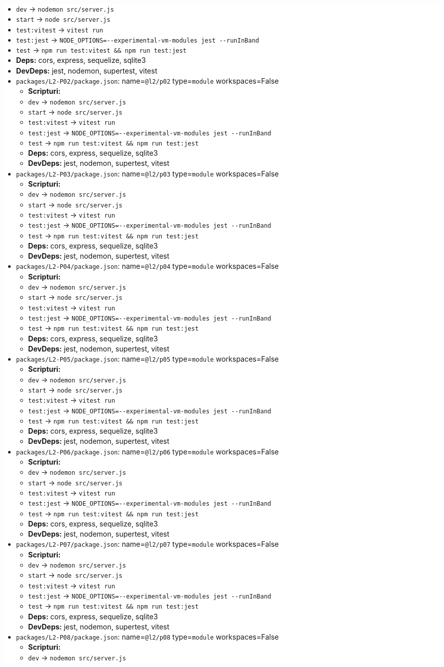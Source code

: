  - `dev` → `nodemon src/server.js`
  - `start` → `node src/server.js`
  - `test:vitest` → `vitest run`
  - `test:jest` → `NODE_OPTIONS=--experimental-vm-modules jest --runInBand`
  - `test` → `npm run test:vitest && npm run test:jest`
  - **Deps:** cors, express, sequelize, sqlite3
  - **DevDeps:** jest, nodemon, supertest, vitest
- `packages/L2-P02/package.json`: name=`@l2/p02` type=`module` workspaces=False
  - **Scripturi:**
  - `dev` → `nodemon src/server.js`
  - `start` → `node src/server.js`
  - `test:vitest` → `vitest run`
  - `test:jest` → `NODE_OPTIONS=--experimental-vm-modules jest --runInBand`
  - `test` → `npm run test:vitest && npm run test:jest`
  - **Deps:** cors, express, sequelize, sqlite3
  - **DevDeps:** jest, nodemon, supertest, vitest
- `packages/L2-P03/package.json`: name=`@l2/p03` type=`module` workspaces=False
  - **Scripturi:**
  - `dev` → `nodemon src/server.js`
  - `start` → `node src/server.js`
  - `test:vitest` → `vitest run`
  - `test:jest` → `NODE_OPTIONS=--experimental-vm-modules jest --runInBand`
  - `test` → `npm run test:vitest && npm run test:jest`
  - **Deps:** cors, express, sequelize, sqlite3
  - **DevDeps:** jest, nodemon, supertest, vitest
- `packages/L2-P04/package.json`: name=`@l2/p04` type=`module` workspaces=False
  - **Scripturi:**
  - `dev` → `nodemon src/server.js`
  - `start` → `node src/server.js`
  - `test:vitest` → `vitest run`
  - `test:jest` → `NODE_OPTIONS=--experimental-vm-modules jest --runInBand`
  - `test` → `npm run test:vitest && npm run test:jest`
  - **Deps:** cors, express, sequelize, sqlite3
  - **DevDeps:** jest, nodemon, supertest, vitest
- `packages/L2-P05/package.json`: name=`@l2/p05` type=`module` workspaces=False
  - **Scripturi:**
  - `dev` → `nodemon src/server.js`
  - `start` → `node src/server.js`
  - `test:vitest` → `vitest run`
  - `test:jest` → `NODE_OPTIONS=--experimental-vm-modules jest --runInBand`
  - `test` → `npm run test:vitest && npm run test:jest`
  - **Deps:** cors, express, sequelize, sqlite3
  - **DevDeps:** jest, nodemon, supertest, vitest
- `packages/L2-P06/package.json`: name=`@l2/p06` type=`module` workspaces=False
  - **Scripturi:**
  - `dev` → `nodemon src/server.js`
  - `start` → `node src/server.js`
  - `test:vitest` → `vitest run`
  - `test:jest` → `NODE_OPTIONS=--experimental-vm-modules jest --runInBand`
  - `test` → `npm run test:vitest && npm run test:jest`
  - **Deps:** cors, express, sequelize, sqlite3
  - **DevDeps:** jest, nodemon, supertest, vitest
- `packages/L2-P07/package.json`: name=`@l2/p07` type=`module` workspaces=False
  - **Scripturi:**
  - `dev` → `nodemon src/server.js`
  - `start` → `node src/server.js`
  - `test:vitest` → `vitest run`
  - `test:jest` → `NODE_OPTIONS=--experimental-vm-modules jest --runInBand`
  - `test` → `npm run test:vitest && npm run test:jest`
  - **Deps:** cors, express, sequelize, sqlite3
  - **DevDeps:** jest, nodemon, supertest, vitest
- `packages/L2-P08/package.json`: name=`@l2/p08` type=`module` workspaces=False
  - **Scripturi:**
  - `dev` → `nodemon src/server.js`